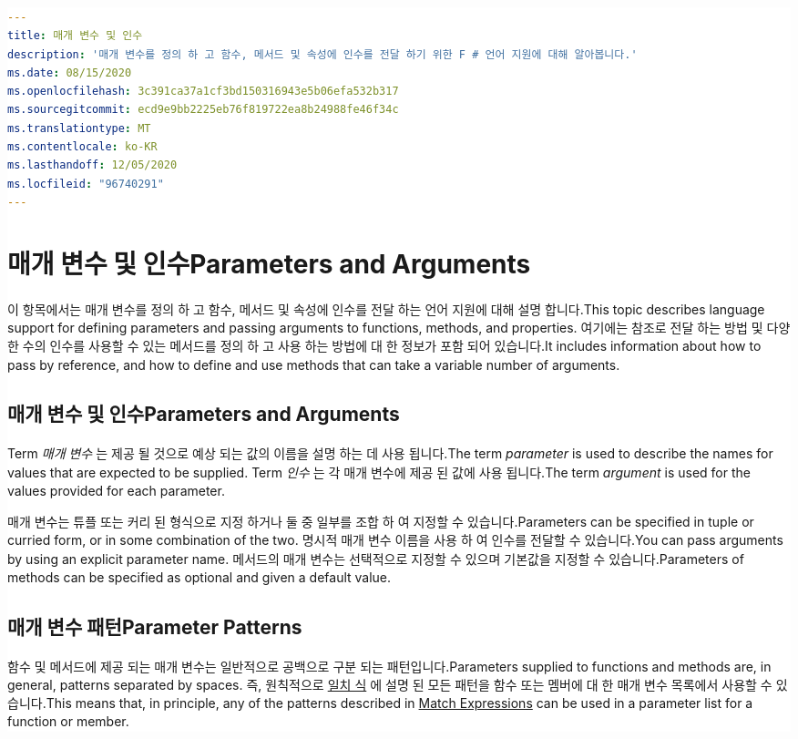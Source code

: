 ```yaml
---
title: 매개 변수 및 인수
description: '매개 변수를 정의 하 고 함수, 메서드 및 속성에 인수를 전달 하기 위한 F # 언어 지원에 대해 알아봅니다.'
ms.date: 08/15/2020
ms.openlocfilehash: 3c391ca37a1cf3bd150316943e5b06efa532b317
ms.sourcegitcommit: ecd9e9bb2225eb76f819722ea8b24988fe46f34c
ms.translationtype: MT
ms.contentlocale: ko-KR
ms.lasthandoff: 12/05/2020
ms.locfileid: "96740291"
---
```

# <a name="parameters-and-arguments"></a><span data-ttu-id="24903-103">매개 변수 및 인수</span><span class="sxs-lookup"><span data-stu-id="24903-103">Parameters and Arguments</span></span>

<span data-ttu-id="24903-104">이 항목에서는 매개 변수를 정의 하 고 함수, 메서드 및 속성에 인수를 전달 하는 언어 지원에 대해 설명 합니다.</span><span class="sxs-lookup"><span data-stu-id="24903-104">This topic describes language support for defining parameters and passing arguments to functions, methods, and properties.</span></span> <span data-ttu-id="24903-105">여기에는 참조로 전달 하는 방법 및 다양 한 수의 인수를 사용할 수 있는 메서드를 정의 하 고 사용 하는 방법에 대 한 정보가 포함 되어 있습니다.</span><span class="sxs-lookup"><span data-stu-id="24903-105">It includes information about how to pass by reference, and how to define and use methods that can take a variable number of arguments.</span></span>

## <a name="parameters-and-arguments"></a><span data-ttu-id="24903-106">매개 변수 및 인수</span><span class="sxs-lookup"><span data-stu-id="24903-106">Parameters and Arguments</span></span>

<span data-ttu-id="24903-107">Term *매개 변수* 는 제공 될 것으로 예상 되는 값의 이름을 설명 하는 데 사용 됩니다.</span><span class="sxs-lookup"><span data-stu-id="24903-107">The term *parameter* is used to describe the names for values that are expected to be supplied.</span></span> <span data-ttu-id="24903-108">Term *인수* 는 각 매개 변수에 제공 된 값에 사용 됩니다.</span><span class="sxs-lookup"><span data-stu-id="24903-108">The term *argument* is used for the values provided for each parameter.</span></span>

<span data-ttu-id="24903-109">매개 변수는 튜플 또는 커리 된 형식으로 지정 하거나 둘 중 일부를 조합 하 여 지정할 수 있습니다.</span><span class="sxs-lookup"><span data-stu-id="24903-109">Parameters can be specified in tuple or curried form, or in some combination of the two.</span></span> <span data-ttu-id="24903-110">명시적 매개 변수 이름을 사용 하 여 인수를 전달할 수 있습니다.</span><span class="sxs-lookup"><span data-stu-id="24903-110">You can pass arguments by using an explicit parameter name.</span></span> <span data-ttu-id="24903-111">메서드의 매개 변수는 선택적으로 지정할 수 있으며 기본값을 지정할 수 있습니다.</span><span class="sxs-lookup"><span data-stu-id="24903-111">Parameters of methods can be specified as optional and given a default value.</span></span>

## <a name="parameter-patterns"></a><span data-ttu-id="24903-112">매개 변수 패턴</span><span class="sxs-lookup"><span data-stu-id="24903-112">Parameter Patterns</span></span>

<span data-ttu-id="24903-113">함수 및 메서드에 제공 되는 매개 변수는 일반적으로 공백으로 구분 되는 패턴입니다.</span><span class="sxs-lookup"><span data-stu-id="24903-113">Parameters supplied to functions and methods are, in general, patterns separated by spaces.</span></span> <span data-ttu-id="24903-114">즉, 원칙적으로 [일치 식](match-expressions.md) 에 설명 된 모든 패턴을 함수 또는 멤버에 대 한 매개 변수 목록에서 사용할 수 있습니다.</span><span class="sxs-lookup"><span data-stu-id="24903-114">This means that, in principle, any of the patterns described in [Match Expressions](match-expressions.md) can be used in a parameter list for a function or member.</span></span>
